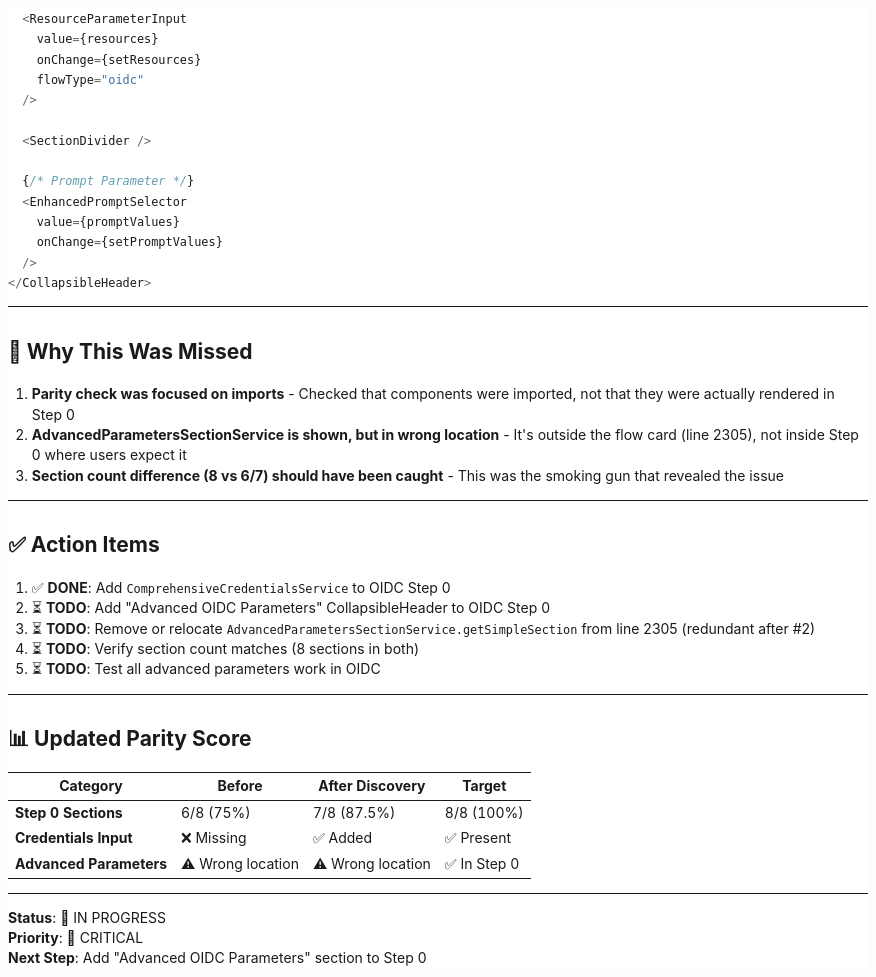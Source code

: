 ```typescript
  <ResourceParameterInput
    value={resources}
    onChange={setResources}
    flowType="oidc"
  />
  
  <SectionDivider />
  
  {/* Prompt Parameter */}
  <EnhancedPromptSelector
    value={promptValues}
    onChange={setPromptValues}
  />
</CollapsibleHeader>
```

---

## 🚨 Why This Was Missed

1. **Parity check was focused on imports** - Checked that components were imported, not that they were actually rendered in Step 0
2. **AdvancedParametersSectionService is shown, but in wrong location** - It's outside the flow card (line 2305), not inside Step 0 where users expect it
3. **Section count difference (8 vs 6/7) should have been caught** - This was the smoking gun that revealed the issue

---

## ✅ Action Items

1. ✅ **DONE**: Add `ComprehensiveCredentialsService` to OIDC Step 0
2. ⏳ **TODO**: Add "Advanced OIDC Parameters" CollapsibleHeader to OIDC Step 0
3. ⏳ **TODO**: Remove or relocate `AdvancedParametersSectionService.getSimpleSection` from line 2305 (redundant after #2)
4. ⏳ **TODO**: Verify section count matches (8 sections in both)
5. ⏳ **TODO**: Test all advanced parameters work in OIDC

---

## 📊 Updated Parity Score

| Category | Before | After Discovery | Target |
|----------|---------|-----------------|---------|
| **Step 0 Sections** | 6/8 (75%) | 7/8 (87.5%) | 8/8 (100%) |
| **Credentials Input** | ❌ Missing | ✅ Added | ✅ Present |
| **Advanced Parameters** | ⚠️ Wrong location | ⚠️ Wrong location | ✅ In Step 0 |

---

**Status**: 🚧 IN PROGRESS  
**Priority**: 🚨 CRITICAL  
**Next Step**: Add "Advanced OIDC Parameters" section to Step 0

